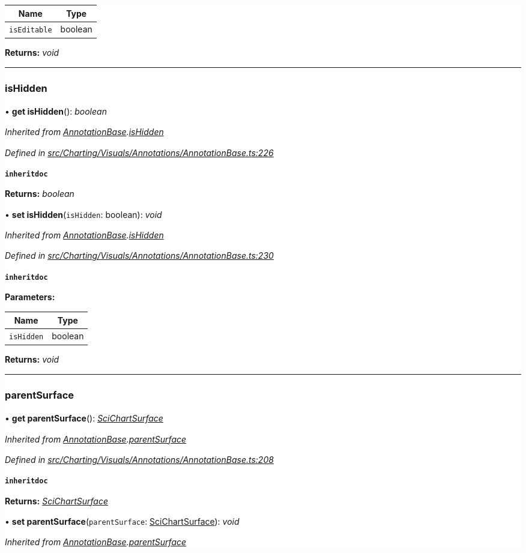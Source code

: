 Name | Type |
------ | ------ |
`isEditable` | boolean |

**Returns:** *void*

___

###  isHidden

• **get isHidden**(): *boolean*

*Inherited from [AnnotationBase](annotationbase.md).[isHidden](annotationbase.md#ishidden)*

*Defined in [src/Charting/Visuals/Annotations/AnnotationBase.ts:226](https://github.com/ABTSoftware/SciChart.Dev/blob/34ff3115c2/Web/src/SciChart/src/Charting/Visuals/Annotations/AnnotationBase.ts#L226)*

**`inheritdoc`** 

**Returns:** *boolean*

• **set isHidden**(`isHidden`: boolean): *void*

*Inherited from [AnnotationBase](annotationbase.md).[isHidden](annotationbase.md#ishidden)*

*Defined in [src/Charting/Visuals/Annotations/AnnotationBase.ts:230](https://github.com/ABTSoftware/SciChart.Dev/blob/34ff3115c2/Web/src/SciChart/src/Charting/Visuals/Annotations/AnnotationBase.ts#L230)*

**`inheritdoc`** 

**Parameters:**

Name | Type |
------ | ------ |
`isHidden` | boolean |

**Returns:** *void*

___

###  parentSurface

• **get parentSurface**(): *[SciChartSurface](scichartsurface.md)*

*Inherited from [AnnotationBase](annotationbase.md).[parentSurface](annotationbase.md#parentsurface)*

*Defined in [src/Charting/Visuals/Annotations/AnnotationBase.ts:208](https://github.com/ABTSoftware/SciChart.Dev/blob/34ff3115c2/Web/src/SciChart/src/Charting/Visuals/Annotations/AnnotationBase.ts#L208)*

**`inheritdoc`** 

**Returns:** *[SciChartSurface](scichartsurface.md)*

• **set parentSurface**(`parentSurface`: [SciChartSurface](scichartsurface.md)): *void*

*Inherited from [AnnotationBase](annotationbase.md).[parentSurface](annotationbase.md#parentsurface)*
